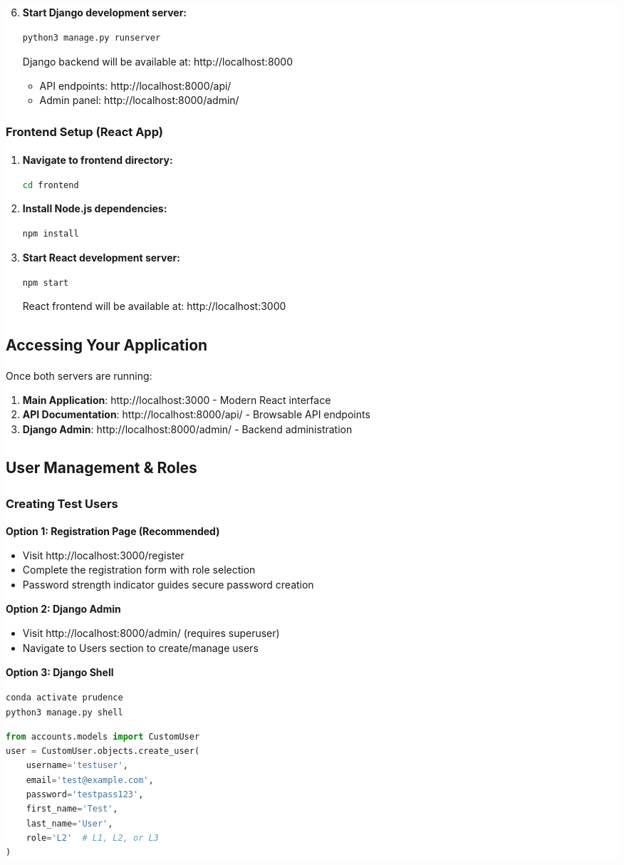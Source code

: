 6. **Start Django development server:**
   ```bash
   python3 manage.py runserver
   ```
   
   Django backend will be available at: http://localhost:8000
   - API endpoints: http://localhost:8000/api/
   - Admin panel: http://localhost:8000/admin/

### Frontend Setup (React App)

1. **Navigate to frontend directory:**
   ```bash
   cd frontend
   ```

2. **Install Node.js dependencies:**
   ```bash
   npm install
   ```

3. **Start React development server:**
   ```bash
   npm start
   ```
   
   React frontend will be available at: http://localhost:3000

## Accessing Your Application

Once both servers are running:

1. **Main Application**: http://localhost:3000 - Modern React interface
2. **API Documentation**: http://localhost:8000/api/ - Browsable API endpoints
3. **Django Admin**: http://localhost:8000/admin/ - Backend administration

## User Management & Roles

### Creating Test Users

**Option 1: Registration Page (Recommended)**
- Visit http://localhost:3000/register
- Complete the registration form with role selection
- Password strength indicator guides secure password creation

**Option 2: Django Admin**
- Visit http://localhost:8000/admin/ (requires superuser)
- Navigate to Users section to create/manage users

**Option 3: Django Shell**
```bash
conda activate prudence
python3 manage.py shell
```
```python
from accounts.models import CustomUser
user = CustomUser.objects.create_user(
    username='testuser',
    email='test@example.com',
    password='testpass123',
    first_name='Test',
    last_name='User',
    role='L2'  # L1, L2, or L3
)
```
